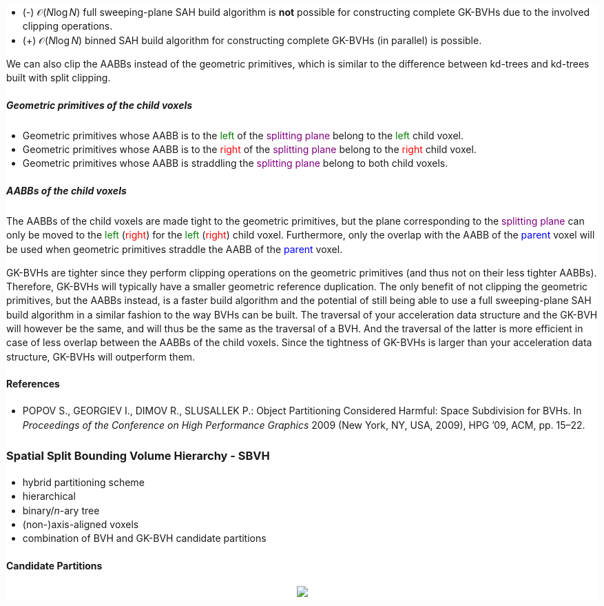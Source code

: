  - (-) $\mathcal{O}\left(N \log N\right)$ full sweeping-plane SAH build algorithm is **not** possible for constructing complete GK-BVHs due to the involved clipping operations.
 - (+) $\mathcal{O}\left(N \log N\right)$ binned SAH build algorithm for constructing complete GK-BVHs (in parallel) is possible.

We can also clip the AABBs instead of the geometric primitives, which is similar to the difference between kd-trees and kd-trees built with split clipping.

##### Geometric primitives of the child voxels
* Geometric primitives whose AABB is to the <span style="color:green;">left</span> of the <span style="color:purple;">splitting plane</span> belong to the <span style="color:green;">left</span> child voxel. 
* Geometric primitives whose AABB is to the <span style="color:red;">right</span> of the <span style="color:purple;">splitting plane</span> belong to the <span style="color:red;">right</span> child voxel. 
* Geometric primitives whose AABB is straddling the <span style="color:purple;">splitting plane</span> belong to both child voxels.

##### AABBs of the child voxels
The AABBs of the child voxels are made tight to the geometric primitives, but the plane corresponding to the <span style="color:purple;">splitting plane</span> can only be moved to the <span style="color:green;">left</span> (<span style="color:red;">right</span>) for the <span style="color:green;">left</span> (<span style="color:red;">right</span>) child voxel. Furthermore, only the overlap with the AABB of the <span style="color:blue;">parent</span> voxel will be used when geometric primitives straddle the AABB of the <span style="color:blue;">parent</span> voxel.

GK-BVHs are tighter since they perform clipping operations on the geometric primitives (and thus not on their less tighter AABBs). Therefore, GK-BVHs will typically have a smaller geometric reference duplication. The only benefit of not clipping the geometric primitives, but the AABBs instead, is a faster build algorithm and the potential of still being able to use a full sweeping-plane SAH build algorithm in a similar fashion to the way BVHs can be built. The traversal of your acceleration data structure and the GK-BVH will however be the same, and will thus be the same as the traversal of a BVH. And the traversal of the latter is more efficient in case of less overlap between the AABBs of the child voxels. Since the tightness of GK-BVHs is larger than your acceleration data structure, GK-BVHs will outperform them.

#### References

 - POPOV S., GEORGIEV I., DIMOV R., SLUSALLEK P.: Object Partitioning Considered Harmful: Space Subdivision for BVHs. In *Proceedings of the Conference on High Performance Graphics* 2009 (New York, NY, USA, 2009), HPG ’09, ACM, pp. 15–22.

### Spatial Split Bounding Volume Hierarchy - SBVH

 - hybrid partitioning scheme
 - hierarchical
 - binary/*n*-ary tree
 - (non-)axis-aligned voxels
 - combination of BVH and GK-BVH candidate partitions

#### Candidate Partitions

<p align="center"><img src="http://i.stack.imgur.com/0IkdU.jpg"></p>
